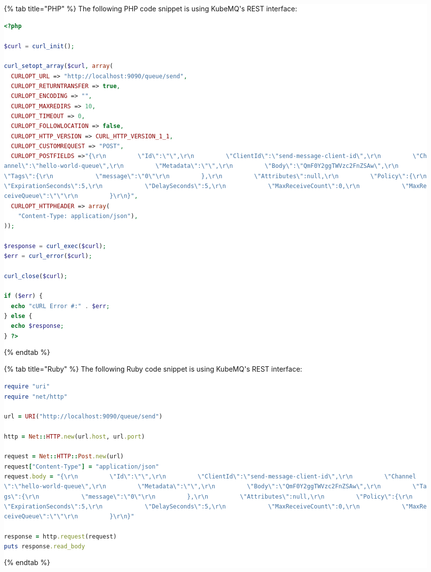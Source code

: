{% tab title="PHP" %}
The following PHP code snippet is using KubeMQ's REST interface:

```php
<?php

$curl = curl_init();

curl_setopt_array($curl, array(
  CURLOPT_URL => "http://localhost:9090/queue/send",
  CURLOPT_RETURNTRANSFER => true,
  CURLOPT_ENCODING => "",
  CURLOPT_MAXREDIRS => 10,
  CURLOPT_TIMEOUT => 0,
  CURLOPT_FOLLOWLOCATION => false,
  CURLOPT_HTTP_VERSION => CURL_HTTP_VERSION_1_1,
  CURLOPT_CUSTOMREQUEST => "POST",
  CURLOPT_POSTFIELDS =>"{\r\n         \"Id\":\"\",\r\n         \"ClientId\":\"send-message-client-id\",\r\n         \"Channel\":\"hello-world-queue\",\r\n         \"Metadata\":\"\",\r\n         \"Body\":\"QmF0Y2ggTWVzc2FnZSAw\",\r\n         \"Tags\":{\r\n            \"message\":\"0\"\r\n         },\r\n         \"Attributes\":null,\r\n         \"Policy\":{\r\n            \"ExpirationSeconds\":5,\r\n            \"DelaySeconds\":5,\r\n            \"MaxReceiveCount\":0,\r\n            \"MaxReceiveQueue\":\"\"\r\n         }\r\n}",
  CURLOPT_HTTPHEADER => array(
    "Content-Type: application/json"),
));

$response = curl_exec($curl);
$err = curl_error($curl);

curl_close($curl);

if ($err) {
  echo "cURL Error #:" . $err;
} else {
  echo $response;
} ?>
```
{% endtab %}

{% tab title="Ruby" %}
The following Ruby code snippet is using KubeMQ's REST interface:

```ruby
require "uri"
require "net/http"

url = URI("http://localhost:9090/queue/send")

http = Net::HTTP.new(url.host, url.port)

request = Net::HTTP::Post.new(url)
request["Content-Type"] = "application/json"
request.body = "{\r\n         \"Id\":\"\",\r\n         \"ClientId\":\"send-message-client-id\",\r\n         \"Channel\":\"hello-world-queue\",\r\n         \"Metadata\":\"\",\r\n         \"Body\":\"QmF0Y2ggTWVzc2FnZSAw\",\r\n         \"Tags\":{\r\n            \"message\":\"0\"\r\n         },\r\n         \"Attributes\":null,\r\n         \"Policy\":{\r\n            \"ExpirationSeconds\":5,\r\n            \"DelaySeconds\":5,\r\n            \"MaxReceiveCount\":0,\r\n            \"MaxReceiveQueue\":\"\"\r\n         }\r\n}"

response = http.request(request)
puts response.read_body
```
{% endtab %}
